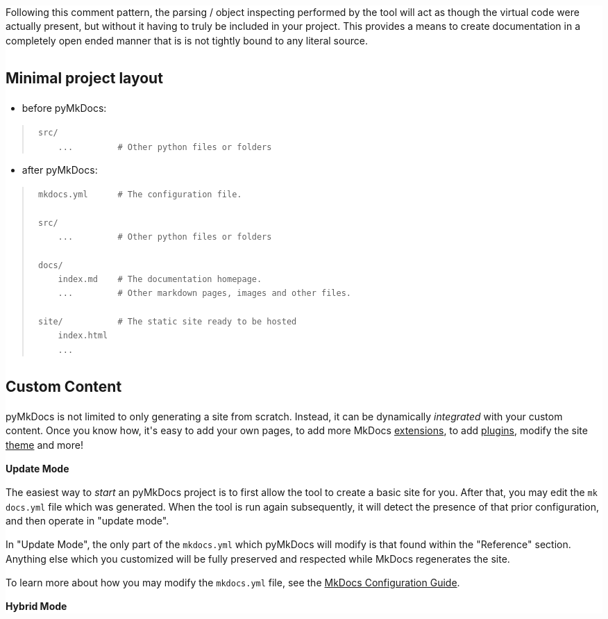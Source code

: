 Following this comment pattern, the parsing / object inspecting performed
by the tool will act as though the virtual code were actually present,
but without it having to truly be included in your project.
This provides a means to create documentation in a completely open ended manner
that is is not tightly bound to any literal source.   

## Minimal project layout

  - before pyMkDocs:

>      src/
>          ...         # Other python files or folders

  - after pyMkDocs:

>      mkdocs.yml      # The configuration file.
>
>      src/
>          ...         # Other python files or folders
>
>      docs/
>          index.md    # The documentation homepage.
>          ...         # Other markdown pages, images and other files.
>
>      site/           # The static site ready to be hosted
>          index.html
>          ...

## Custom Content

pyMkDocs is not limited to only generating a site from scratch. Instead, it can 
be dynamically *integrated* with your custom content.  Once you know how, it's 
easy to add your own pages, to add more 
MkDocs [extensions](https://www.mkdocs.org/user-guide/configuration/#markdown_extensions),
to add [plugins](https://www.mkdocs.org/user-guide/configuration/#plugins), 
modify the site [theme](https://www.mkdocs.org/user-guide/configuration/#theme)
and more!  

**Update Mode**

The easiest way to *start* an pyMkDocs project is to first allow the tool to 
create a basic site for you.  After that, you may edit the `mkdocs.yml` file
which was generated.  When the tool is run again subsequently, it will detect
the presence of that prior configuration, and then operate in "update mode".

In "Update Mode", the only part of the `mkdocs.yml` which pyMkDocs will
modify is that found within the "Reference" section.  Anything else which you
customized will be fully preserved and respected while MkDocs regenerates the
site.      

To learn more about how you may modify the `mkdocs.yml` file, see the 
[MkDocs Configuration Guide](https://www.mkdocs.org/user-guide/configuration/).

**Hybrid Mode**
